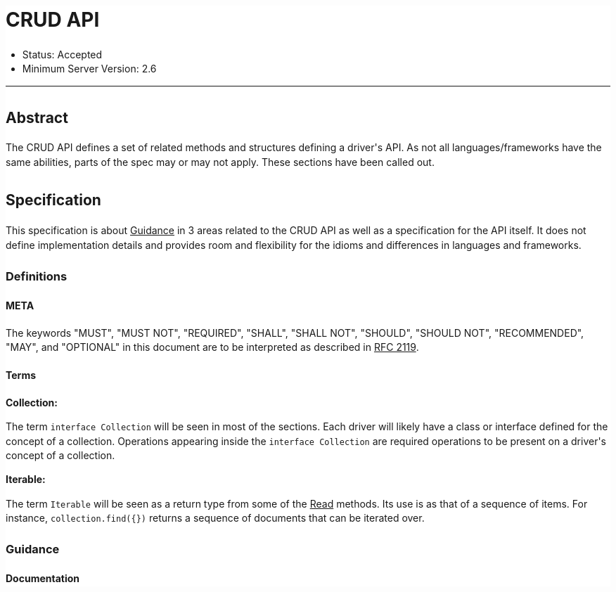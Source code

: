 # CRUD API

- Status: Accepted
- Minimum Server Version: 2.6

______________________________________________________________________

## Abstract

The CRUD API defines a set of related methods and structures defining a driver's API. As not all languages/frameworks
have the same abilities, parts of the spec may or may not apply. These sections have been called out.

## Specification

This specification is about [Guidance](#guidance) in 3 areas related to the CRUD API as well as a specification for the
API itself. It does not define implementation details and provides room and flexibility for the idioms and differences
in languages and frameworks.

### Definitions

#### META

The keywords "MUST", "MUST NOT", "REQUIRED", "SHALL", "SHALL NOT", "SHOULD", "SHOULD NOT", "RECOMMENDED", "MAY", and
"OPTIONAL" in this document are to be interpreted as described in [RFC 2119](https://www.ietf.org/rfc/rfc2119.txt).

#### Terms

**Collection:**

The term `interface Collection` will be seen in most of the sections. Each driver will likely have a class or interface
defined for the concept of a collection. Operations appearing inside the `interface Collection` are required operations
to be present on a driver's concept of a collection.

**Iterable:**

The term `Iterable` will be seen as a return type from some of the [Read](#read) methods. Its use is as that of a
sequence of items. For instance, `collection.find({})` returns a sequence of documents that can be iterated over.

### Guidance

#### Documentation
